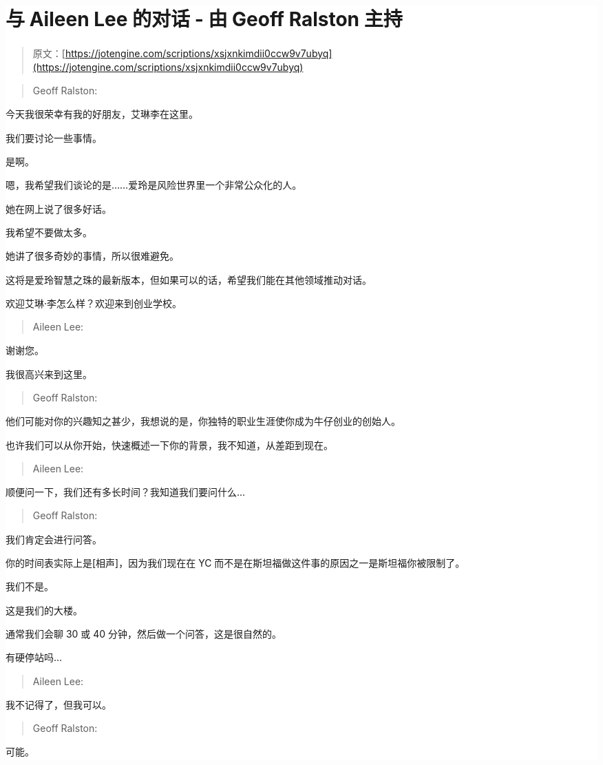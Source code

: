# 与 Aileen Lee 的对话 - 由 Geoff Ralston 主持

> 原文：[https://jotengine.com/scriptions/xsjxnkimdii0ccw9v7ubyq](https://jotengine.com/scriptions/xsjxnkimdii0ccw9v7ubyq)

> Geoff Ralston:

今天我很荣幸有我的好朋友，艾琳李在这里。

我们要讨论一些事情。

是啊。

嗯，我希望我们谈论的是……爱玲是风险世界里一个非常公众化的人。

她在网上说了很多好话。

我希望不要做太多。

她讲了很多奇妙的事情，所以很难避免。

这将是爱玲智慧之珠的最新版本，但如果可以的话，希望我们能在其他领域推动对话。

欢迎艾琳·李怎么样？欢迎来到创业学校。

> Aileen Lee:

谢谢您。

我很高兴来到这里。

> Geoff Ralston:

他们可能对你的兴趣知之甚少，我想说的是，你独特的职业生涯使你成为牛仔创业的创始人。

也许我们可以从你开始，快速概述一下你的背景，我不知道，从差距到现在。

> Aileen Lee:

顺便问一下，我们还有多长时间？我知道我们要问什么...

> Geoff Ralston:

我们肯定会进行问答。

你的时间表实际上是[相声]，因为我们现在在 YC 而不是在斯坦福做这件事的原因之一是斯坦福你被限制了。

我们不是。

这是我们的大楼。

通常我们会聊 30 或 40 分钟，然后做一个问答，这是很自然的。

有硬停站吗...

> Aileen Lee:

我不记得了，但我可以。

> Geoff Ralston:

可能。
